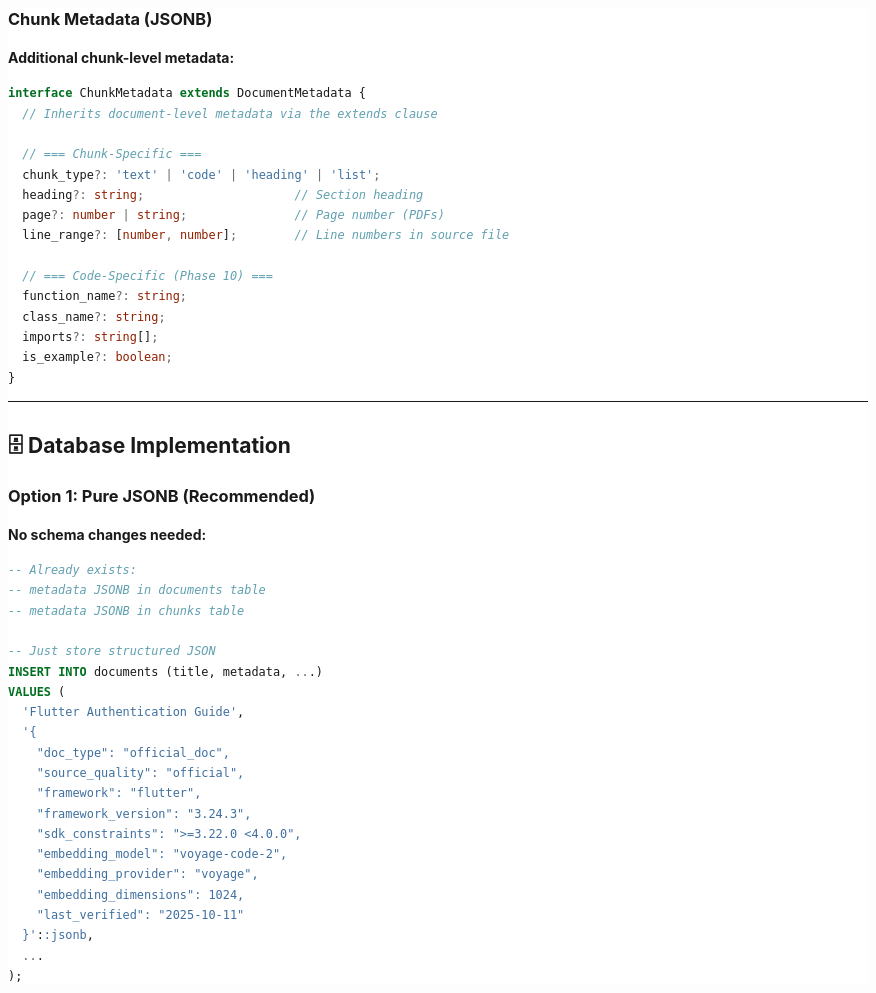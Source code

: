 ### Chunk Metadata (JSONB)

**Additional chunk-level metadata:**
```typescript
interface ChunkMetadata extends DocumentMetadata {
  // Inherits document-level metadata via the extends clause

  // === Chunk-Specific ===
  chunk_type?: 'text' | 'code' | 'heading' | 'list';
  heading?: string;                     // Section heading
  page?: number | string;               // Page number (PDFs)
  line_range?: [number, number];        // Line numbers in source file
  
  // === Code-Specific (Phase 10) ===
  function_name?: string;
  class_name?: string;
  imports?: string[];
  is_example?: boolean;
}
```

---

## 🗄️ Database Implementation

### Option 1: Pure JSONB (Recommended)

**No schema changes needed:**
```sql
-- Already exists:
-- metadata JSONB in documents table
-- metadata JSONB in chunks table

-- Just store structured JSON
INSERT INTO documents (title, metadata, ...)
VALUES (
  'Flutter Authentication Guide',
  '{
    "doc_type": "official_doc",
    "source_quality": "official",
    "framework": "flutter",
    "framework_version": "3.24.3",
    "sdk_constraints": ">=3.22.0 <4.0.0",
    "embedding_model": "voyage-code-2",
    "embedding_provider": "voyage",
    "embedding_dimensions": 1024,
    "last_verified": "2025-10-11"
  }'::jsonb,
  ...
);
```
